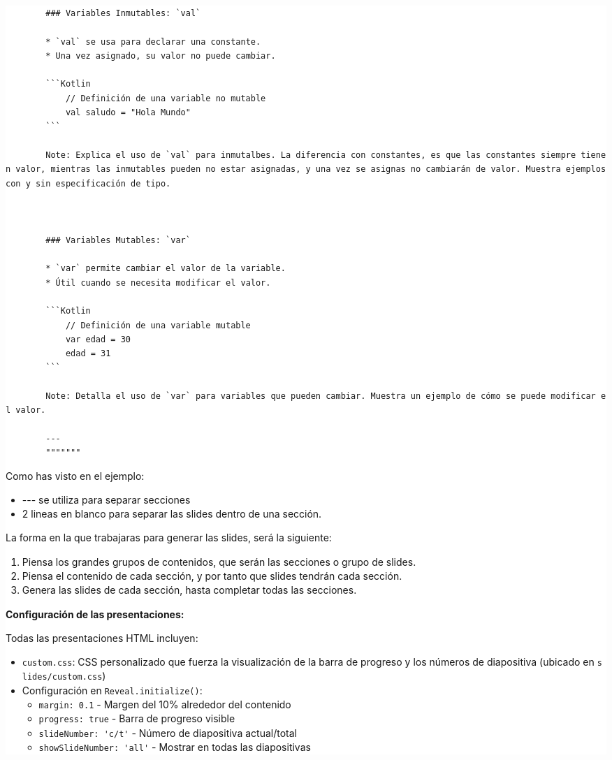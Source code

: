 

            ### Variables Inmutables: `val`

            * `val` se usa para declarar una constante.
            * Una vez asignado, su valor no puede cambiar.

            ```Kotlin
                // Definición de una variable no mutable
                val saludo = "Hola Mundo"
            ```

            Note: Explica el uso de `val` para inmutalbes. La diferencia con constantes, es que las constantes siempre tienen valor, mientras las inmutables pueden no estar asignadas, y una vez se asignas no cambiarán de valor. Muestra ejemplos con y sin especificación de tipo.



            ### Variables Mutables: `var`

            * `var` permite cambiar el valor de la variable.
            * Útil cuando se necesita modificar el valor.

            ```Kotlin
                // Definición de una variable mutable
                var edad = 30
                edad = 31
            ```

            Note: Detalla el uso de `var` para variables que pueden cambiar. Muestra un ejemplo de cómo se puede modificar el valor.

            ---
            """""""

Como  has visto en el ejemplo:   
* --- se utiliza para separar secciones 
* 2 lineas en blanco para separar las slides dentro de una sección. 


La forma en la que trabajaras para generar las slides, será la siguiente:

1. Piensa los grandes grupos de contenidos, que serán las secciones o grupo de slides.
2. Piensa el contenido de cada sección, y por tanto que slides tendrán cada sección. 
3. Genera las slides de cada sección, hasta completar todas las secciones.


**Configuración de las presentaciones:**

Todas las presentaciones HTML incluyen:
- `custom.css`: CSS personalizado que fuerza la visualización de la barra de progreso y los números de diapositiva (ubicado en `slides/custom.css`)
- Configuración en `Reveal.initialize()`:
  - `margin: 0.1` - Margen del 10% alrededor del contenido
  - `progress: true` - Barra de progreso visible
  - `slideNumber: 'c/t'` - Número de diapositiva actual/total
  - `showSlideNumber: 'all'` - Mostrar en todas las diapositivas
